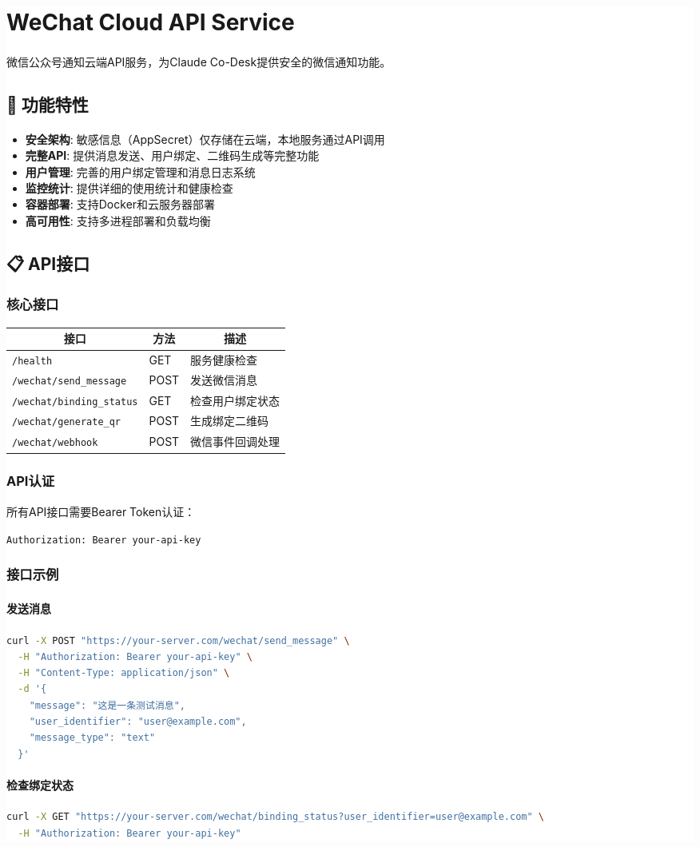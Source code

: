 # WeChat Cloud API Service

微信公众号通知云端API服务，为Claude Co-Desk提供安全的微信通知功能。

## 🌟 功能特性

- **安全架构**: 敏感信息（AppSecret）仅存储在云端，本地服务通过API调用
- **完整API**: 提供消息发送、用户绑定、二维码生成等完整功能
- **用户管理**: 完善的用户绑定管理和消息日志系统
- **监控统计**: 提供详细的使用统计和健康检查
- **容器部署**: 支持Docker和云服务器部署
- **高可用性**: 支持多进程部署和负载均衡

## 📋 API接口

### 核心接口

| 接口 | 方法 | 描述 |
|------|------|------|
| `/health` | GET | 服务健康检查 |
| `/wechat/send_message` | POST | 发送微信消息 |
| `/wechat/binding_status` | GET | 检查用户绑定状态 |
| `/wechat/generate_qr` | POST | 生成绑定二维码 |
| `/wechat/webhook` | POST | 微信事件回调处理 |

### API认证

所有API接口需要Bearer Token认证：
```bash
Authorization: Bearer your-api-key
```

### 接口示例

#### 发送消息
```bash
curl -X POST "https://your-server.com/wechat/send_message" \
  -H "Authorization: Bearer your-api-key" \
  -H "Content-Type: application/json" \
  -d '{
    "message": "这是一条测试消息",
    "user_identifier": "user@example.com",
    "message_type": "text"
  }'
```

#### 检查绑定状态
```bash
curl -X GET "https://your-server.com/wechat/binding_status?user_identifier=user@example.com" \
  -H "Authorization: Bearer your-api-key"
```
